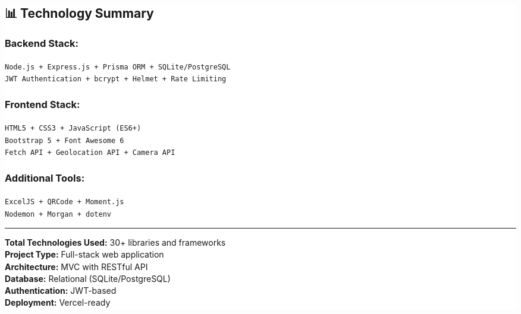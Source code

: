## 📊 Technology Summary

### **Backend Stack:**
```
Node.js + Express.js + Prisma ORM + SQLite/PostgreSQL
JWT Authentication + bcrypt + Helmet + Rate Limiting
```

### **Frontend Stack:**
```
HTML5 + CSS3 + JavaScript (ES6+)
Bootstrap 5 + Font Awesome 6
Fetch API + Geolocation API + Camera API
```

### **Additional Tools:**
```
ExcelJS + QRCode + Moment.js
Nodemon + Morgan + dotenv
```

---

**Total Technologies Used:** 30+ libraries and frameworks  
**Project Type:** Full-stack web application  
**Architecture:** MVC with RESTful API  
**Database:** Relational (SQLite/PostgreSQL)  
**Authentication:** JWT-based  
**Deployment:** Vercel-ready
